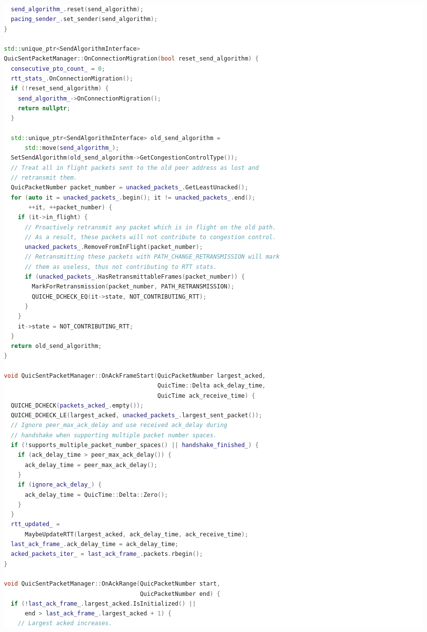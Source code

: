 ```cpp
  send_algorithm_.reset(send_algorithm);
  pacing_sender_.set_sender(send_algorithm);
}

std::unique_ptr<SendAlgorithmInterface>
QuicSentPacketManager::OnConnectionMigration(bool reset_send_algorithm) {
  consecutive_pto_count_ = 0;
  rtt_stats_.OnConnectionMigration();
  if (!reset_send_algorithm) {
    send_algorithm_->OnConnectionMigration();
    return nullptr;
  }

  std::unique_ptr<SendAlgorithmInterface> old_send_algorithm =
      std::move(send_algorithm_);
  SetSendAlgorithm(old_send_algorithm->GetCongestionControlType());
  // Treat all in flight packets sent to the old peer address as lost and
  // retransmit them.
  QuicPacketNumber packet_number = unacked_packets_.GetLeastUnacked();
  for (auto it = unacked_packets_.begin(); it != unacked_packets_.end();
       ++it, ++packet_number) {
    if (it->in_flight) {
      // Proactively retransmit any packet which is in flight on the old path.
      // As a result, these packets will not contribute to congestion control.
      unacked_packets_.RemoveFromInFlight(packet_number);
      // Retransmitting these packets with PATH_CHANGE_RETRANSMISSION will mark
      // them as useless, thus not contributing to RTT stats.
      if (unacked_packets_.HasRetransmittableFrames(packet_number)) {
        MarkForRetransmission(packet_number, PATH_RETRANSMISSION);
        QUICHE_DCHECK_EQ(it->state, NOT_CONTRIBUTING_RTT);
      }
    }
    it->state = NOT_CONTRIBUTING_RTT;
  }
  return old_send_algorithm;
}

void QuicSentPacketManager::OnAckFrameStart(QuicPacketNumber largest_acked,
                                            QuicTime::Delta ack_delay_time,
                                            QuicTime ack_receive_time) {
  QUICHE_DCHECK(packets_acked_.empty());
  QUICHE_DCHECK_LE(largest_acked, unacked_packets_.largest_sent_packet());
  // Ignore peer_max_ack_delay and use received ack_delay during
  // handshake when supporting multiple packet number spaces.
  if (!supports_multiple_packet_number_spaces() || handshake_finished_) {
    if (ack_delay_time > peer_max_ack_delay()) {
      ack_delay_time = peer_max_ack_delay();
    }
    if (ignore_ack_delay_) {
      ack_delay_time = QuicTime::Delta::Zero();
    }
  }
  rtt_updated_ =
      MaybeUpdateRTT(largest_acked, ack_delay_time, ack_receive_time);
  last_ack_frame_.ack_delay_time = ack_delay_time;
  acked_packets_iter_ = last_ack_frame_.packets.rbegin();
}

void QuicSentPacketManager::OnAckRange(QuicPacketNumber start,
                                       QuicPacketNumber end) {
  if (!last_ack_frame_.largest_acked.IsInitialized() ||
      end > last_ack_frame_.largest_acked + 1) {
    // Largest acked increases.
```